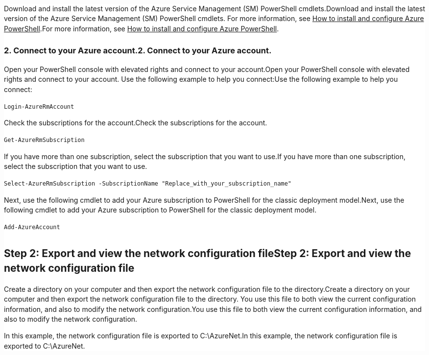 <span data-ttu-id="3e2f8-111">Download and install the latest version of the Azure Service Management (SM) PowerShell cmdlets.</span><span class="sxs-lookup"><span data-stu-id="3e2f8-111">Download and install the latest version of the Azure Service Management (SM) PowerShell cmdlets.</span></span> <span data-ttu-id="3e2f8-112">For more information, see [How to install and configure Azure PowerShell](/powershell/azureps-cmdlets-docs).</span><span class="sxs-lookup"><span data-stu-id="3e2f8-112">For more information, see [How to install and configure Azure PowerShell](/powershell/azureps-cmdlets-docs).</span></span>

### <a name="2-connect-to-your-azure-account"></a><span data-ttu-id="3e2f8-113">2. Connect to your Azure account.</span><span class="sxs-lookup"><span data-stu-id="3e2f8-113">2. Connect to your Azure account.</span></span> 

<span data-ttu-id="3e2f8-114">Open your PowerShell console with elevated rights and connect to your account.</span><span class="sxs-lookup"><span data-stu-id="3e2f8-114">Open your PowerShell console with elevated rights and connect to your account.</span></span> <span data-ttu-id="3e2f8-115">Use the following example to help you connect:</span><span class="sxs-lookup"><span data-stu-id="3e2f8-115">Use the following example to help you connect:</span></span>

    Login-AzureRmAccount

<span data-ttu-id="3e2f8-116">Check the subscriptions for the account.</span><span class="sxs-lookup"><span data-stu-id="3e2f8-116">Check the subscriptions for the account.</span></span>

    Get-AzureRmSubscription

<span data-ttu-id="3e2f8-117">If you have more than one subscription, select the subscription that you want to use.</span><span class="sxs-lookup"><span data-stu-id="3e2f8-117">If you have more than one subscription, select the subscription that you want to use.</span></span>

    Select-AzureRmSubscription -SubscriptionName "Replace_with_your_subscription_name"

<span data-ttu-id="3e2f8-118">Next, use the following cmdlet to add your Azure subscription to PowerShell for the classic deployment model.</span><span class="sxs-lookup"><span data-stu-id="3e2f8-118">Next, use the following cmdlet to add your Azure subscription to PowerShell for the classic deployment model.</span></span>

    Add-AzureAccount

## <a name="step-2-export-and-view-the-network-configuration-file"></a><span data-ttu-id="3e2f8-119">Step 2: Export and view the network configuration file</span><span class="sxs-lookup"><span data-stu-id="3e2f8-119">Step 2: Export and view the network configuration file</span></span>

<span data-ttu-id="3e2f8-120">Create a directory on your computer and then export the network configuration file to the directory.</span><span class="sxs-lookup"><span data-stu-id="3e2f8-120">Create a directory on your computer and then export the network configuration file to the directory.</span></span> <span data-ttu-id="3e2f8-121">You use this file to both view the current configuration information, and also to modify the network configuration.</span><span class="sxs-lookup"><span data-stu-id="3e2f8-121">You use this file to both view the current configuration information, and also to modify the network configuration.</span></span>

<span data-ttu-id="3e2f8-122">In this example, the network configuration file is exported to C:\AzureNet.</span><span class="sxs-lookup"><span data-stu-id="3e2f8-122">In this example, the network configuration file is exported to C:\AzureNet.</span></span>
